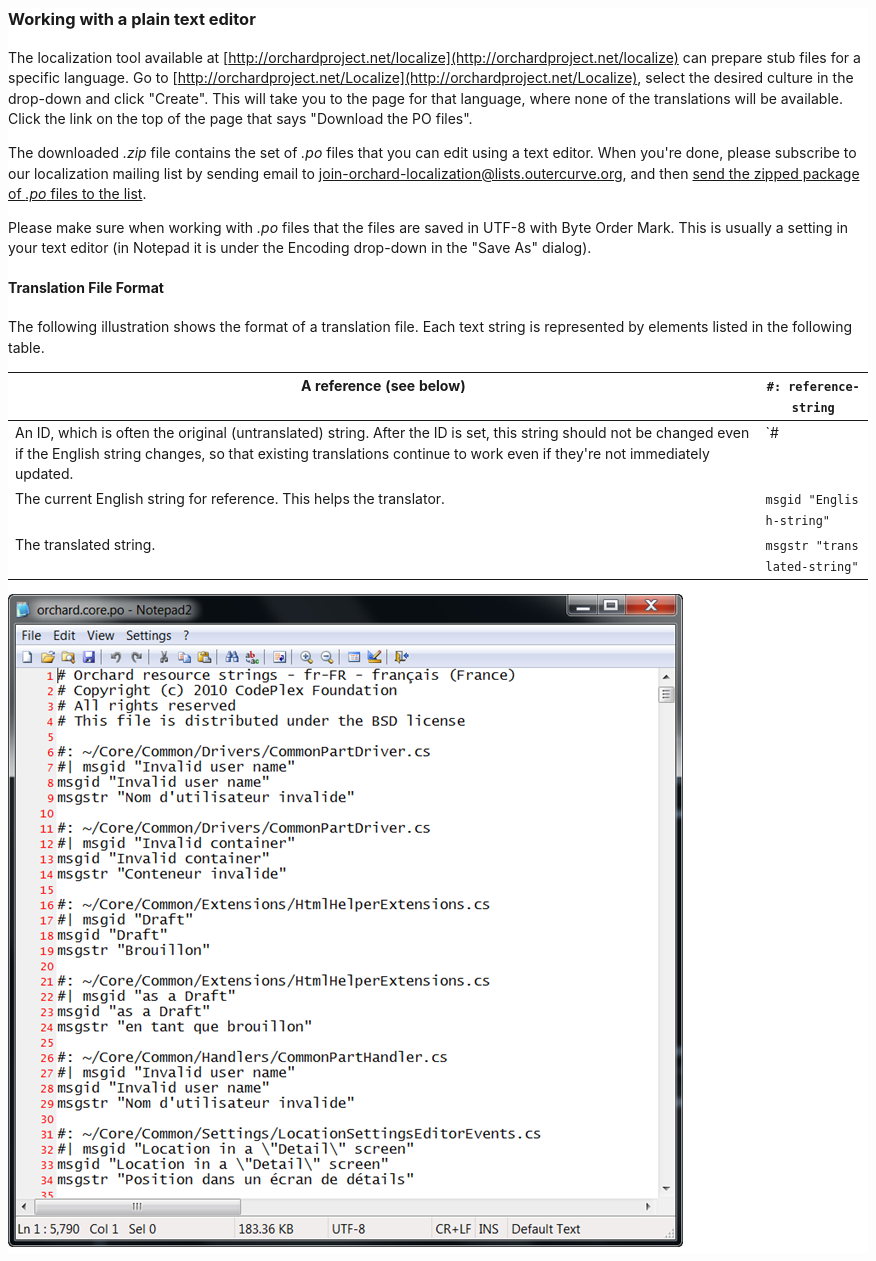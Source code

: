 ### Working with a plain text editor

The localization tool available at [http://orchardproject.net/localize](http://orchardproject.net/localize) can prepare stub files for a specific language. Go to [http://orchardproject.net/Localize](http://orchardproject.net/Localize), select the desired culture in the drop-down and click "Create". This will take you to the page for that language, where none of the translations will be available. Click the link on the top of the page that says "Download the PO files".

The downloaded _.zip_ file contains the set of _.po_ files that you can edit using a text editor. When you're done, please subscribe to our localization mailing list by sending email to <join-orchard-localization@lists.outercurve.org>, and then [send the zipped package of _.po_ files to the list](join-orchard-localization@lists.outercurve.org).

Please make sure when working with _.po_ files that the files are saved in UTF-8 with Byte Order Mark. This is usually a setting in your text editor (in Notepad it is under the Encoding drop-down in the "Save As" dialog).

#### Translation File Format

The following illustration shows the format of a translation file. Each text string is represented by elements listed in the following table.

A reference (see below) | `#: reference-string`
----------------------- | ---------------------
An ID, which is often the original (untranslated) string. After the ID is set, this string should not be changed even if the English string changes, so that existing translations continue to work even if they're not immediately updated. | `#| msgid "id-string"`
The current English string for reference. This helps the translator. | `msgid "English-string"`
The translated string.  | `msgstr "translated-string"`

![](../Upload/screenshots_675/fr_po_file.png)
